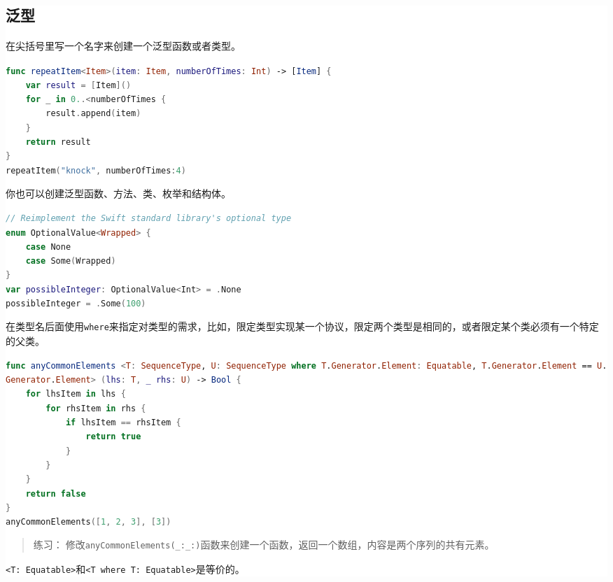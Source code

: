 <a name="generics"></a>
## 泛型

在尖括号里写一个名字来创建一个泛型函数或者类型。

```swift
func repeatItem<Item>(item: Item, numberOfTimes: Int) -> [Item] {
    var result = [Item]()
    for _ in 0..<numberOfTimes {
        result.append(item)
    }
    return result
}
repeatItem("knock", numberOfTimes:4)
```

你也可以创建泛型函数、方法、类、枚举和结构体。

```swift
// Reimplement the Swift standard library's optional type
enum OptionalValue<Wrapped> {
    case None
    case Some(Wrapped)
}
var possibleInteger: OptionalValue<Int> = .None
possibleInteger = .Some(100)
```

在类型名后面使用`where`来指定对类型的需求，比如，限定类型实现某一个协议，限定两个类型是相同的，或者限定某个类必须有一个特定的父类。

```swift
func anyCommonElements <T: SequenceType, U: SequenceType where T.Generator.Element: Equatable, T.Generator.Element == U.Generator.Element> (lhs: T, _ rhs: U) -> Bool {
    for lhsItem in lhs {
        for rhsItem in rhs {
            if lhsItem == rhsItem {
                return true
            }
        }
    }
    return false
}
anyCommonElements([1, 2, 3], [3])
```

> 练习：
> 修改`anyCommonElements(_:_:)`函数来创建一个函数，返回一个数组，内容是两个序列的共有元素。

`<T: Equatable>`和`<T where T: Equatable>`是等价的。
